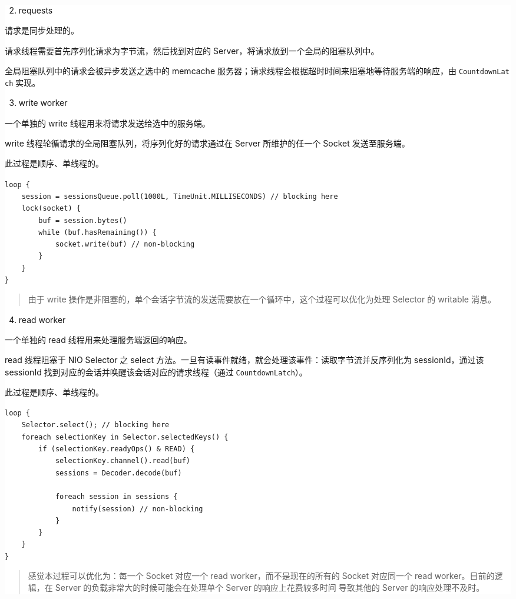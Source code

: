 2. requests

请求是同步处理的。

请求线程需要首先序列化请求为字节流，然后找到对应的 Server，将请求放到一个全局的阻塞队列中。

全局阻塞队列中的请求会被异步发送之选中的 memcache 服务器；请求线程会根据超时时间来阻塞地等待服务端的响应，由 `CountdownLatch` 实现。

3. write worker

一个单独的 write 线程用来将请求发送给选中的服务端。

write 线程轮循请求的全局阻塞队列，将序列化好的请求通过在 Server 所维护的任一个 Socket 发送至服务端。

此过程是顺序、单线程的。

```
loop {
    session = sessionsQueue.poll(1000L, TimeUnit.MILLISECONDS) // blocking here
    lock(socket) {
        buf = session.bytes()
        while (buf.hasRemaining()) {
            socket.write(buf) // non-blocking
        }
    }
}
```

>
> 由于 write 操作是非阻塞的，单个会话字节流的发送需要放在一个循环中，这个过程可以优化为处理 Selector
> 的 writable 消息。
>

4. read worker

一个单独的 read 线程用来处理服务端返回的响应。

read 线程阻塞于 NIO Selector 之 select 方法。一旦有读事件就绪，就会处理该事件：读取字节流并反序列化为 sessionId，通过该 sessionId 找到对应的会话并唤醒该会话对应的请求线程（通过 `CountdownLatch`）。

此过程是顺序、单线程的。

```
loop {
    Selector.select(); // blocking here
    foreach selectionKey in Selector.selectedKeys() {
        if (selectionKey.readyOps() & READ) {
            selectionKey.channel().read(buf)
            sessions = Decoder.decode(buf)

            foreach session in sessions {
                notify(session) // non-blocking
            }
        }
    }
}
```

>
> 感觉本过程可以优化为：每一个 Socket 对应一个 read worker，而不是现在的所有的 Socket 对应同一个
> read worker。目前的逻辑，在 Server 的负载非常大的时候可能会在处理单个 Server 的响应上花费较多时间
> 导致其他的 Server 的响应处理不及时。
>
